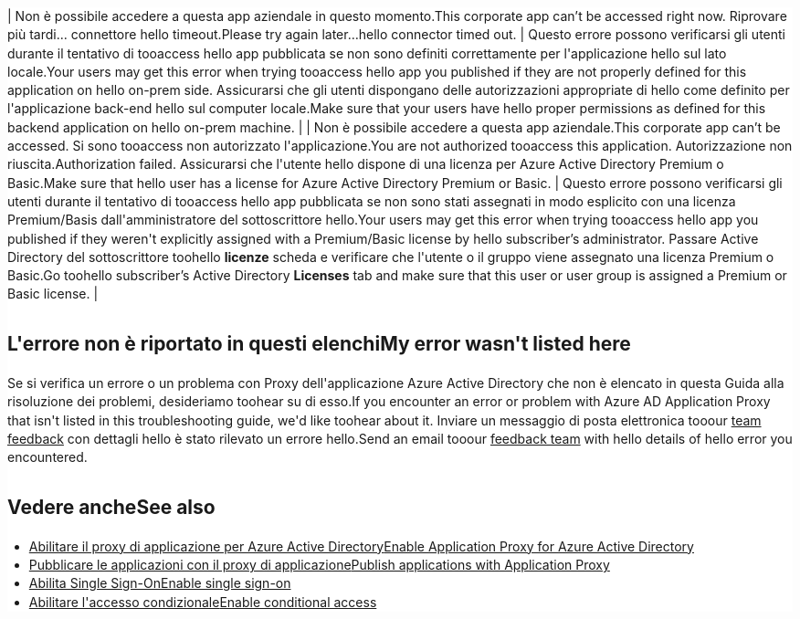 | <span data-ttu-id="c1d5a-222">Non è possibile accedere a questa app aziendale in questo momento.</span><span class="sxs-lookup"><span data-stu-id="c1d5a-222">This corporate app can’t be accessed right now.</span></span> <span data-ttu-id="c1d5a-223">Riprovare più tardi... connettore hello timeout.</span><span class="sxs-lookup"><span data-stu-id="c1d5a-223">Please try again later…hello connector timed out.</span></span> | <span data-ttu-id="c1d5a-224">Questo errore possono verificarsi gli utenti durante il tentativo di tooaccess hello app pubblicata se non sono definiti correttamente per l'applicazione hello sul lato locale.</span><span class="sxs-lookup"><span data-stu-id="c1d5a-224">Your users may get this error when trying tooaccess hello app you published if they are not properly defined for this application on hello on-prem side.</span></span> <span data-ttu-id="c1d5a-225">Assicurarsi che gli utenti dispongano delle autorizzazioni appropriate di hello come definito per l'applicazione back-end hello sul computer locale.</span><span class="sxs-lookup"><span data-stu-id="c1d5a-225">Make sure that your users have hello proper permissions as defined for this backend application on hello on-prem machine.</span></span> |
| <span data-ttu-id="c1d5a-226">Non è possibile accedere a questa app aziendale.</span><span class="sxs-lookup"><span data-stu-id="c1d5a-226">This corporate app can’t be accessed.</span></span> <span data-ttu-id="c1d5a-227">Si sono tooaccess non autorizzato l'applicazione.</span><span class="sxs-lookup"><span data-stu-id="c1d5a-227">You are not authorized tooaccess this application.</span></span> <span data-ttu-id="c1d5a-228">Autorizzazione non riuscita.</span><span class="sxs-lookup"><span data-stu-id="c1d5a-228">Authorization failed.</span></span> <span data-ttu-id="c1d5a-229">Assicurarsi che l'utente hello dispone di una licenza per Azure Active Directory Premium o Basic.</span><span class="sxs-lookup"><span data-stu-id="c1d5a-229">Make sure that hello user has a license for Azure Active Directory Premium or Basic.</span></span> | <span data-ttu-id="c1d5a-230">Questo errore possono verificarsi gli utenti durante il tentativo di tooaccess hello app pubblicata se non sono stati assegnati in modo esplicito con una licenza Premium/Basis dall'amministratore del sottoscrittore hello.</span><span class="sxs-lookup"><span data-stu-id="c1d5a-230">Your users may get this error when trying tooaccess hello app you published if they weren't explicitly assigned with a Premium/Basic license by hello subscriber’s administrator.</span></span> <span data-ttu-id="c1d5a-231">Passare Active Directory del sottoscrittore toohello **licenze** scheda e verificare che l'utente o il gruppo viene assegnato una licenza Premium o Basic.</span><span class="sxs-lookup"><span data-stu-id="c1d5a-231">Go toohello subscriber’s Active Directory **Licenses** tab and make sure that this user or user group is assigned a Premium or Basic license.</span></span> |

## <a name="my-error-wasnt-listed-here"></a><span data-ttu-id="c1d5a-232">L'errore non è riportato in questi elenchi</span><span class="sxs-lookup"><span data-stu-id="c1d5a-232">My error wasn't listed here</span></span>

<span data-ttu-id="c1d5a-233">Se si verifica un errore o un problema con Proxy dell'applicazione Azure Active Directory che non è elencato in questa Guida alla risoluzione dei problemi, desideriamo toohear su di esso.</span><span class="sxs-lookup"><span data-stu-id="c1d5a-233">If you encounter an error or problem with Azure AD Application Proxy that isn't listed in this troubleshooting guide, we'd like toohear about it.</span></span> <span data-ttu-id="c1d5a-234">Inviare un messaggio di posta elettronica tooour [team feedback](mailto:aadapfeedback@microsoft.com) con dettagli hello è stato rilevato un errore hello.</span><span class="sxs-lookup"><span data-stu-id="c1d5a-234">Send an email tooour [feedback team](mailto:aadapfeedback@microsoft.com) with hello details of hello error you encountered.</span></span>

## <a name="see-also"></a><span data-ttu-id="c1d5a-235">Vedere anche</span><span class="sxs-lookup"><span data-stu-id="c1d5a-235">See also</span></span>
* [<span data-ttu-id="c1d5a-236">Abilitare il proxy di applicazione per Azure Active Directory</span><span class="sxs-lookup"><span data-stu-id="c1d5a-236">Enable Application Proxy for Azure Active Directory</span></span>](active-directory-application-proxy-enable.md)
* [<span data-ttu-id="c1d5a-237">Pubblicare le applicazioni con il proxy di applicazione</span><span class="sxs-lookup"><span data-stu-id="c1d5a-237">Publish applications with Application Proxy</span></span>](active-directory-application-proxy-publish.md)
* [<span data-ttu-id="c1d5a-238">Abilita Single Sign-On</span><span class="sxs-lookup"><span data-stu-id="c1d5a-238">Enable single sign-on</span></span>](active-directory-application-proxy-sso-using-kcd.md)
* [<span data-ttu-id="c1d5a-239">Abilitare l'accesso condizionale</span><span class="sxs-lookup"><span data-stu-id="c1d5a-239">Enable conditional access</span></span>](active-directory-application-proxy-conditional-access.md)



[1]: ./media/active-directory-application-proxy-troubleshoot/connectorproperties.png
[2]: ./media/active-directory-application-proxy-troubleshoot/sessionlog.png
